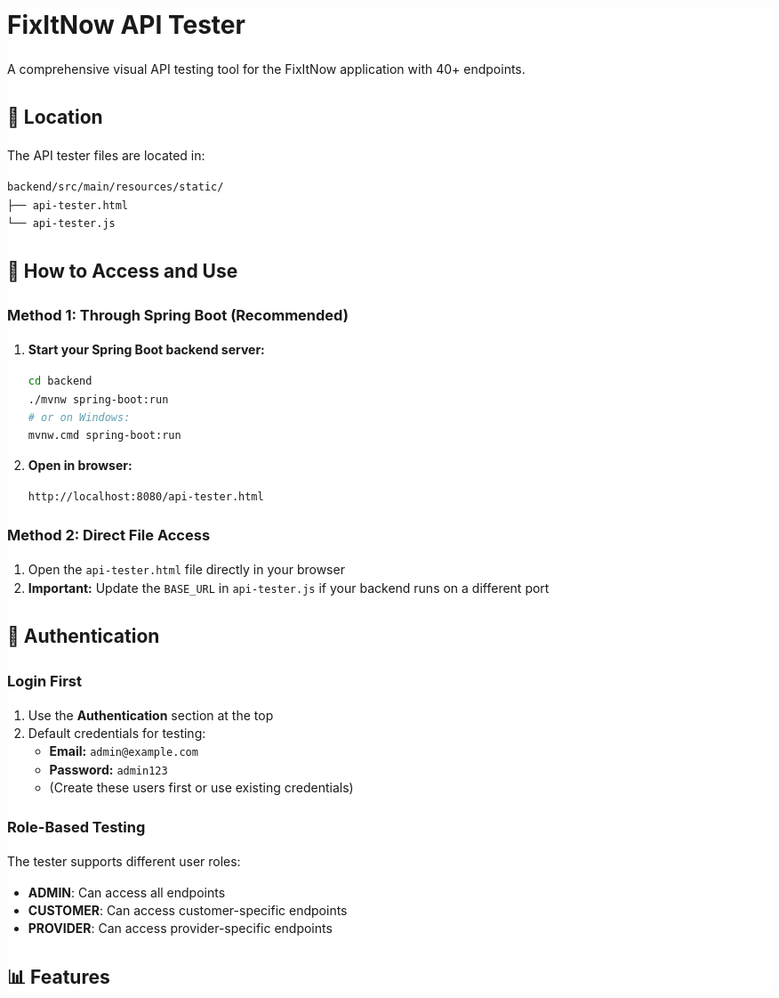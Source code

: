# FixItNow API Tester

A comprehensive visual API testing tool for the FixItNow application with 40+ endpoints.

## 📁 Location
The API tester files are located in:
```
backend/src/main/resources/static/
├── api-tester.html
└── api-tester.js
```

## 🚀 How to Access and Use

### Method 1: Through Spring Boot (Recommended)
1. **Start your Spring Boot backend server:**
   ```bash
   cd backend
   ./mvnw spring-boot:run
   # or on Windows:
   mvnw.cmd spring-boot:run
   ```

2. **Open in browser:**
   ```
   http://localhost:8080/api-tester.html
   ```

### Method 2: Direct File Access
1. Open the `api-tester.html` file directly in your browser
2. **Important:** Update the `BASE_URL` in `api-tester.js` if your backend runs on a different port

## 🔐 Authentication

### Login First
1. Use the **Authentication** section at the top
2. Default credentials for testing:
   - **Email:** `admin@example.com`
   - **Password:** `admin123`
   - (Create these users first or use existing credentials)

### Role-Based Testing
The tester supports different user roles:
- **ADMIN**: Can access all endpoints
- **CUSTOMER**: Can access customer-specific endpoints
- **PROVIDER**: Can access provider-specific endpoints

## 📊 Features
